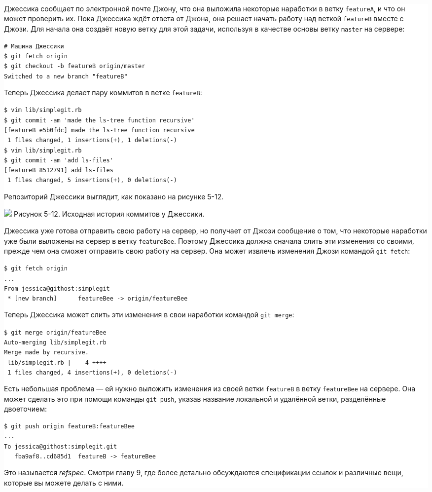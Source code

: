 Джессика сообщает по электронной почте Джону, что она выложила некоторые наработки в ветку `featureA`, и что он может проверить их. Пока Джессика ждёт ответа от Джона, она решает начать работу над веткой `featureB` вместе с Джози. Для начала она создаёт новую ветку для этой задачи, используя в качестве основы ветку `master` на сервере:

	# Машина Джессики
	$ git fetch origin
	$ git checkout -b featureB origin/master
	Switched to a new branch "featureB"

Теперь Джессика делает пару коммитов в ветке `featureB`:

	$ vim lib/simplegit.rb
	$ git commit -am 'made the ls-tree function recursive'
	[featureB e5b0fdc] made the ls-tree function recursive
	 1 files changed, 1 insertions(+), 1 deletions(-)
	$ vim lib/simplegit.rb
	$ git commit -am 'add ls-files'
	[featureB 8512791] add ls-files
	 1 files changed, 5 insertions(+), 0 deletions(-)

Репозиторий Джессики выглядит, как показано на рисунке 5-12.

![](/figures/18333fig0512-tn.png)
Рисунок 5-12. Исходная история коммитов у Джессики.

Джессика уже готова отправить свою работу на сервер, но получает от Джози сообщение о том, что некоторые наработки уже были выложены на сервер в ветку `featureBee`. Поэтому Джессика должна сначала слить эти изменения со своими, прежде чем она сможет отправить свою работу на сервер. Она может извлечь изменения Джози командой `git fetch`:

	$ git fetch origin
	...
	From jessica@githost:simplegit
	 * [new branch]      featureBee -> origin/featureBee

Теперь Джессика может слить эти изменения в свои наработки командой `git merge`:

	$ git merge origin/featureBee
	Auto-merging lib/simplegit.rb
	Merge made by recursive.
	 lib/simplegit.rb |    4 ++++
	 1 files changed, 4 insertions(+), 0 deletions(-)

Есть небольшая проблема — ей нужно выложить изменения из своей ветки `featureB` в ветку `featureBee` на сервере. Она может сделать это при помощи команды `git push`, указав название локальной и удалённой ветки, разделённые двоеточием:

	$ git push origin featureB:featureBee
	...
	To jessica@githost:simplegit.git
	   fba9af8..cd685d1  featureB -> featureBee

Это называется _refspec_. Смотри главу 9, где более детально обсуждаются спецификации ссылок и различные вещи, которые вы можете делать с ними.
